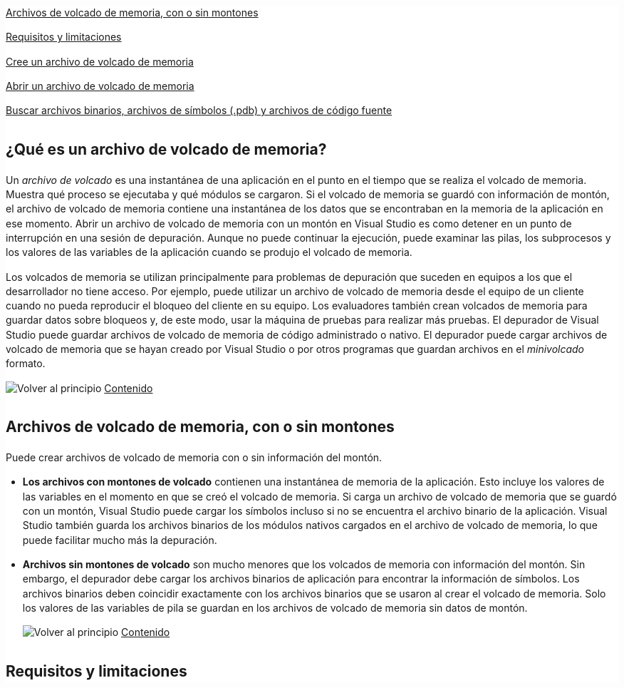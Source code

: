  [Archivos de volcado de memoria, con o sin montones](#BKMK_Dump_files__with_or_without_heaps)  
  
 [Requisitos y limitaciones](#BKMK_Requirements_and_limitations)  
  
 [Cree un archivo de volcado de memoria](#BKMK_Create_a_dump_file)  
  
 [Abrir un archivo de volcado de memoria](#BKMK_Open_a_dump_file)  
  
 [Buscar archivos binarios, archivos de símbolos (.pdb) y archivos de código fuente](#BKMK_Find_binaries__symbol___pdb__files__and_source_files)  
  
##  <a name="BKMK_What_is_a_dump_file_"></a> ¿Qué es un archivo de volcado de memoria?  
 Un *archivo de volcado* es una instantánea de una aplicación en el punto en el tiempo que se realiza el volcado de memoria. Muestra qué proceso se ejecutaba y qué módulos se cargaron. Si el volcado de memoria se guardó con información de montón, el archivo de volcado de memoria contiene una instantánea de los datos que se encontraban en la memoria de la aplicación en ese momento. Abrir un archivo de volcado de memoria con un montón en Visual Studio es como detener en un punto de interrupción en una sesión de depuración. Aunque no puede continuar la ejecución, puede examinar las pilas, los subprocesos y los valores de las variables de la aplicación cuando se produjo el volcado de memoria.  
  
 Los volcados de memoria se utilizan principalmente para problemas de depuración que suceden en equipos a los que el desarrollador no tiene acceso. Por ejemplo, puede utilizar un archivo de volcado de memoria desde el equipo de un cliente cuando no pueda reproducir el bloqueo del cliente en su equipo. Los evaluadores también crean volcados de memoria para guardar datos sobre bloqueos y, de este modo, usar la máquina de pruebas para realizar más pruebas. El depurador de Visual Studio puede guardar archivos de volcado de memoria de código administrado o nativo. El depurador puede cargar archivos de volcado de memoria que se hayan creado por Visual Studio o por otros programas que guardan archivos en el *minivolcado* formato.  
  
 ![Volver al principio](../debugger/media/pcs-backtotop.png "PCS_BackToTop") [Contenido](#BKMK_Contents)  
  
##  <a name="BKMK_Dump_files__with_or_without_heaps"></a> Archivos de volcado de memoria, con o sin montones  
 Puede crear archivos de volcado de memoria con o sin información del montón.  
  
- **Los archivos con montones de volcado** contienen una instantánea de memoria de la aplicación. Esto incluye los valores de las variables en el momento en que se creó el volcado de memoria. Si carga un archivo de volcado de memoria que se guardó con un montón, Visual Studio puede cargar los símbolos incluso si no se encuentra el archivo binario de la aplicación. Visual Studio también guarda los archivos binarios de los módulos nativos cargados en el archivo de volcado de memoria, lo que puede facilitar mucho más la depuración.  
  
- **Archivos sin montones de volcado** son mucho menores que los volcados de memoria con información del montón. Sin embargo, el depurador debe cargar los archivos binarios de aplicación para encontrar la información de símbolos. Los archivos binarios deben coincidir exactamente con los archivos binarios que se usaron al crear el volcado de memoria. Solo los valores de las variables de pila se guardan en los archivos de volcado de memoria sin datos de montón.  
  
  ![Volver al principio](../debugger/media/pcs-backtotop.png "PCS_BackToTop") [Contenido](#BKMK_Contents)  
  
##  <a name="BKMK_Requirements_and_limitations"></a> Requisitos y limitaciones  
  
